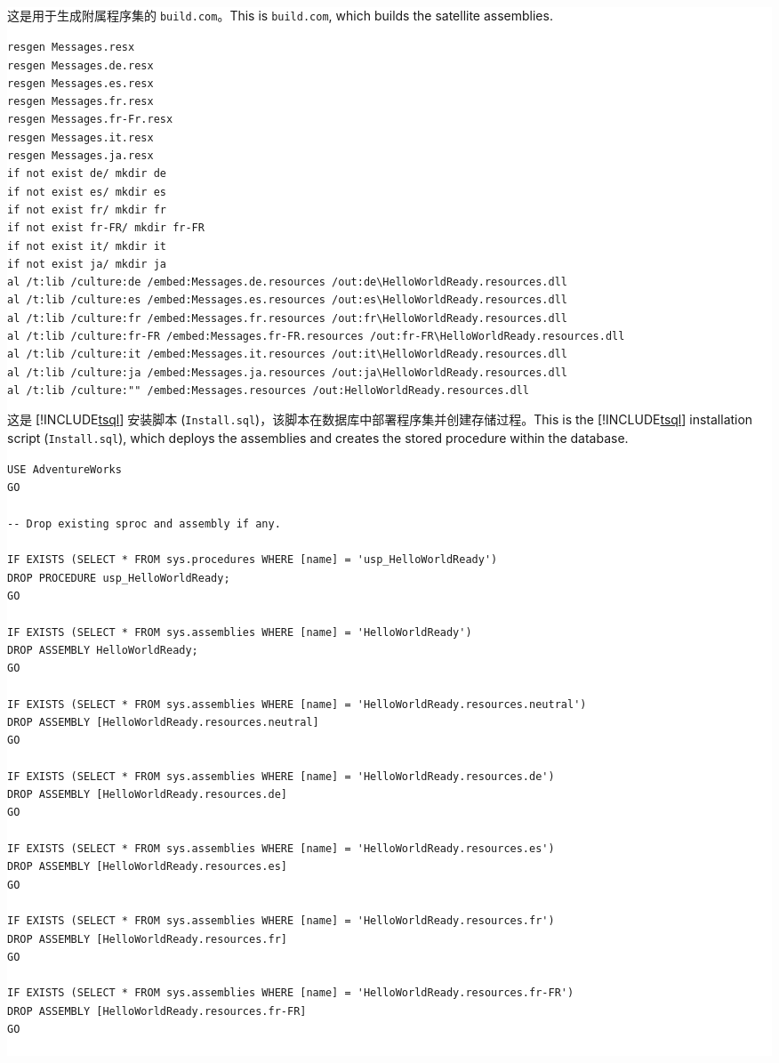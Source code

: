  <span data-ttu-id="7a097-168">这是用于生成附属程序集的 `build.com`。</span><span class="sxs-lookup"><span data-stu-id="7a097-168">This is `build.com`, which builds the satellite assemblies.</span></span>  
  
```  
resgen Messages.resx  
resgen Messages.de.resx  
resgen Messages.es.resx  
resgen Messages.fr.resx  
resgen Messages.fr-Fr.resx  
resgen Messages.it.resx  
resgen Messages.ja.resx  
if not exist de/ mkdir de  
if not exist es/ mkdir es  
if not exist fr/ mkdir fr  
if not exist fr-FR/ mkdir fr-FR  
if not exist it/ mkdir it  
if not exist ja/ mkdir ja  
al /t:lib /culture:de /embed:Messages.de.resources /out:de\HelloWorldReady.resources.dll  
al /t:lib /culture:es /embed:Messages.es.resources /out:es\HelloWorldReady.resources.dll  
al /t:lib /culture:fr /embed:Messages.fr.resources /out:fr\HelloWorldReady.resources.dll  
al /t:lib /culture:fr-FR /embed:Messages.fr-FR.resources /out:fr-FR\HelloWorldReady.resources.dll  
al /t:lib /culture:it /embed:Messages.it.resources /out:it\HelloWorldReady.resources.dll  
al /t:lib /culture:ja /embed:Messages.ja.resources /out:ja\HelloWorldReady.resources.dll  
al /t:lib /culture:"" /embed:Messages.resources /out:HelloWorldReady.resources.dll  
```  
  
 <span data-ttu-id="7a097-169">这是 [!INCLUDE[tsql](../../includes/tsql-md.md)] 安装脚本 (`Install.sql`)，该脚本在数据库中部署程序集并创建存储过程。</span><span class="sxs-lookup"><span data-stu-id="7a097-169">This is the [!INCLUDE[tsql](../../includes/tsql-md.md)] installation script (`Install.sql`), which deploys the assemblies and creates the stored procedure within the database.</span></span>  
  
```  
USE AdventureWorks  
GO  
  
-- Drop existing sproc and assembly if any.  
  
IF EXISTS (SELECT * FROM sys.procedures WHERE [name] = 'usp_HelloWorldReady')  
DROP PROCEDURE usp_HelloWorldReady;  
GO  
  
IF EXISTS (SELECT * FROM sys.assemblies WHERE [name] = 'HelloWorldReady')  
DROP ASSEMBLY HelloWorldReady;  
GO  
  
IF EXISTS (SELECT * FROM sys.assemblies WHERE [name] = 'HelloWorldReady.resources.neutral')  
DROP ASSEMBLY [HelloWorldReady.resources.neutral]  
GO  
  
IF EXISTS (SELECT * FROM sys.assemblies WHERE [name] = 'HelloWorldReady.resources.de')  
DROP ASSEMBLY [HelloWorldReady.resources.de]  
GO  
  
IF EXISTS (SELECT * FROM sys.assemblies WHERE [name] = 'HelloWorldReady.resources.es')  
DROP ASSEMBLY [HelloWorldReady.resources.es]  
GO  
  
IF EXISTS (SELECT * FROM sys.assemblies WHERE [name] = 'HelloWorldReady.resources.fr')  
DROP ASSEMBLY [HelloWorldReady.resources.fr]  
GO  
  
IF EXISTS (SELECT * FROM sys.assemblies WHERE [name] = 'HelloWorldReady.resources.fr-FR')  
DROP ASSEMBLY [HelloWorldReady.resources.fr-FR]  
GO  
  
```